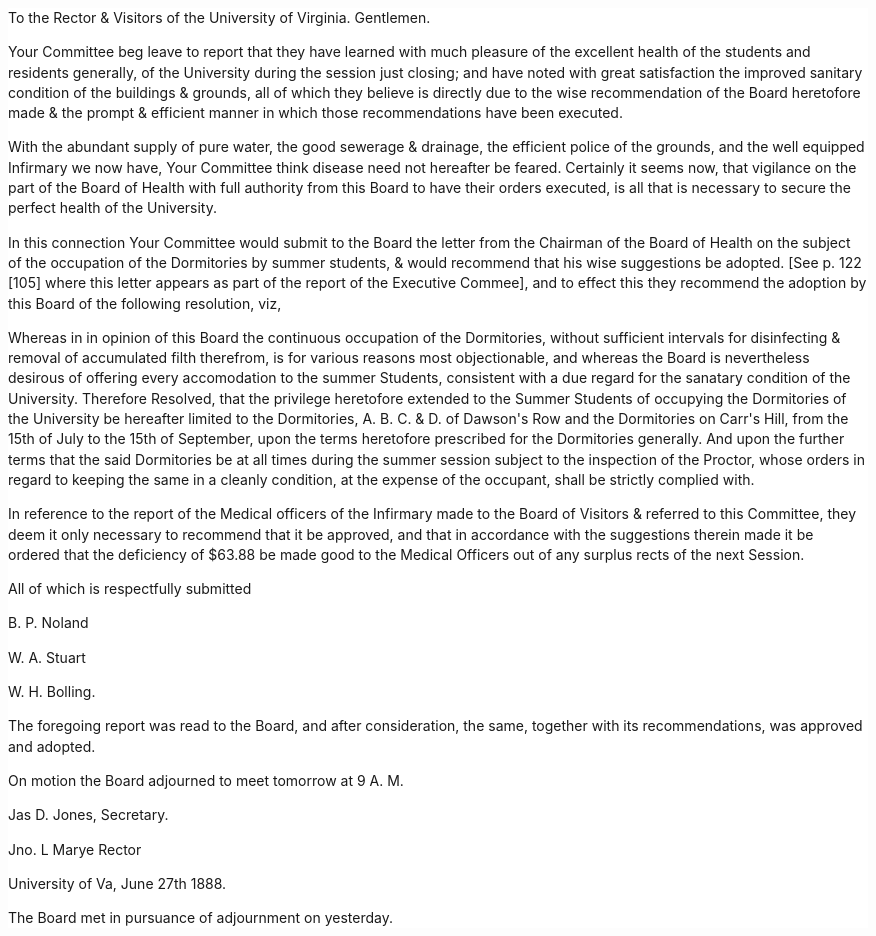 To the Rector & Visitors of the University of Virginia. Gentlemen.

Your Committee beg leave to report that they have learned with much pleasure of the excellent health of the students and residents generally, of the University during the session just closing; and have noted with great satisfaction the improved sanitary condition of the buildings & grounds, all of which they believe is directly due to the wise recommendation of the Board heretofore made & the prompt & efficient manner in which those recommendations have been executed.

With the abundant supply of pure water, the good sewerage & drainage, the efficient police of the grounds, and the well equipped Infirmary we now have, Your Committee think disease need not hereafter be feared. Certainly it seems now, that vigilance on the part of the Board of Health with full authority from this Board to have their orders executed, is all that is necessary to secure the perfect health of the University.

In this connection Your Committee would submit to the Board the letter from the Chairman of the Board of Health on the subject of the occupation of the Dormitories by summer students, & would recommend that his wise suggestions be adopted. \[See p. 122 \[105\] where this letter appears as part of the report of the Executive Commee\], and to effect this they recommend the adoption by this Board of the following resolution, viz,

Whereas in in opinion of this Board the continuous occupation of the Dormitories, without sufficient intervals for disinfecting & removal of accumulated filth therefrom, is for various reasons most objectionable, and whereas the Board is nevertheless desirous of offering every accomodation to the summer Students, consistent with a due regard for the sanatary condition of the University. Therefore Resolved, that the privilege heretofore extended to the Summer Students of occupying the Dormitories of the University be hereafter limited to the Dormitories, A. B. C. & D. of Dawson's Row and the Dormitories on Carr's Hill, from the 15th of July to the 15th of September, upon the terms heretofore prescribed for the Dormitories generally. And upon the further terms that the said Dormitories be at all times during the summer session subject to the inspection of the Proctor, whose orders in regard to keeping the same in a cleanly condition, at the expense of the occupant, shall be strictly complied with.

In reference to the report of the Medical officers of the Infirmary made to the Board of Visitors & referred to this Committee, they deem it only necessary to recommend that it be approved, and that in accordance with the suggestions therein made it be ordered that the deficiency of $63.88 be made good to the Medical Officers out of any surplus rects of the next Session.

All of which is respectfully submitted

B. P. Noland

W. A. Stuart

W. H. Bolling.

The foregoing report was read to the Board, and after consideration, the same, together with its recommendations, was approved and adopted.

On motion the Board adjourned to meet tomorrow at 9 A. M.

Jas D. Jones, Secretary.

Jno. L Marye Rector

University of Va, June 27th 1888.

The Board met in pursuance of adjournment on yesterday.
